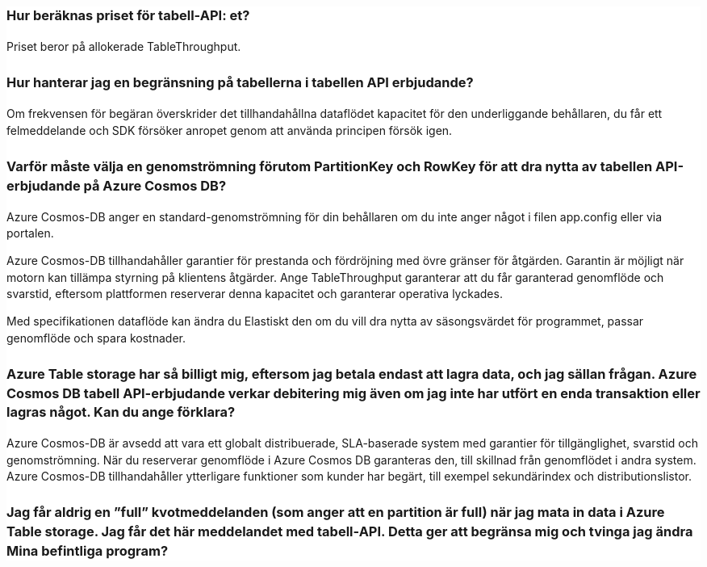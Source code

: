 ### <a name="how-is-the-price-calculated-for-the-table-api"></a>Hur beräknas priset för tabell-API: et? 
Priset beror på allokerade TableThroughput. 

### <a name="how-do-i-handle-any-throttling-on-the-tables-in-table-api-offering"></a>Hur hanterar jag en begränsning på tabellerna i tabellen API erbjudande? 
Om frekvensen för begäran överskrider det tillhandahållna dataflödet kapacitet för den underliggande behållaren, du får ett felmeddelande och SDK försöker anropet genom att använda principen försök igen.

### <a name="why-do-i-need-to-choose-a-throughput-apart-from-partitionkey-and-rowkey-to-take-advantage-of-the-table-api-offering-of-azure-cosmos-db"></a>Varför måste välja en genomströmning förutom PartitionKey och RowKey för att dra nytta av tabellen API-erbjudande på Azure Cosmos DB?
Azure Cosmos-DB anger en standard-genomströmning för din behållaren om du inte anger något i filen app.config eller via portalen. 

Azure Cosmos-DB tillhandahåller garantier för prestanda och fördröjning med övre gränser för åtgärden. Garantin är möjligt när motorn kan tillämpa styrning på klientens åtgärder. Ange TableThroughput garanterar att du får garanterad genomflöde och svarstid, eftersom plattformen reserverar denna kapacitet och garanterar operativa lyckades. 

Med specifikationen dataflöde kan ändra du Elastiskt den om du vill dra nytta av säsongsvärdet för programmet, passar genomflöde och spara kostnader.

### <a name="azure-table-storage-has-been-very-inexpensive-for-me-because-i-pay-only-to-store-the-data-and-i-rarely-query-the-azure-cosmos-db-table-api-offering-seems-to-be-charging-me-even-though-i-have-not-performed-a-single-transaction-or-stored-anything-can-you-please-explain"></a>Azure Table storage har så billigt mig, eftersom jag betala endast att lagra data, och jag sällan frågan. Azure Cosmos DB tabell API-erbjudande verkar debitering mig även om jag inte har utfört en enda transaktion eller lagras något. Kan du ange förklara?

Azure Cosmos-DB är avsedd att vara ett globalt distribuerade, SLA-baserade system med garantier för tillgänglighet, svarstid och genomströmning. När du reserverar genomflöde i Azure Cosmos DB garanteras den, till skillnad från genomflödet i andra system. Azure Cosmos-DB tillhandahåller ytterligare funktioner som kunder har begärt, till exempel sekundärindex och distributionslistor.  

### <a name="i-never-get-a-quota-full-notification-indicating-that-a-partition-is-full-when-i-ingest-data-into-azure-table-storage-with-the-table-api-i-do-get-this-message-is-this-offering-limiting-me-and-forcing-me-to-change-my-existing-application"></a>Jag får aldrig en ”full” kvotmeddelanden (som anger att en partition är full) när jag mata in data i Azure Table storage. Jag får det här meddelandet med tabell-API. Detta ger att begränsa mig och tvinga jag ändra Mina befintliga program?

